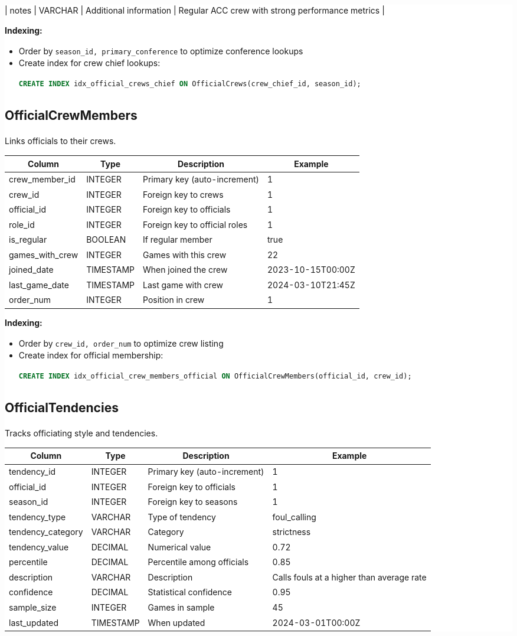 | notes | VARCHAR | Additional information | Regular ACC crew with strong performance metrics |

**Indexing:**
- Order by `season_id, primary_conference` to optimize conference lookups
- Create index for crew chief lookups:
  ```sql
  CREATE INDEX idx_official_crews_chief ON OfficialCrews(crew_chief_id, season_id);
  ```

## OfficialCrewMembers

Links officials to their crews.

| Column | Type | Description | Example |
|--------|------|-------------|---------|
| crew_member_id | INTEGER | Primary key (auto-increment) | 1 |
| crew_id | INTEGER | Foreign key to crews | 1 |
| official_id | INTEGER | Foreign key to officials | 1 |
| role_id | INTEGER | Foreign key to official roles | 1 |
| is_regular | BOOLEAN | If regular member | true |
| games_with_crew | INTEGER | Games with this crew | 22 |
| joined_date | TIMESTAMP | When joined the crew | 2023-10-15T00:00Z |
| last_game_date | TIMESTAMP | Last game with crew | 2024-03-10T21:45Z |
| order_num | INTEGER | Position in crew | 1 |

**Indexing:**
- Order by `crew_id, order_num` to optimize crew listing
- Create index for official membership:
  ```sql
  CREATE INDEX idx_official_crew_members_official ON OfficialCrewMembers(official_id, crew_id);
  ```

## OfficialTendencies

Tracks officiating style and tendencies.

| Column | Type | Description | Example |
|--------|------|-------------|---------|
| tendency_id | INTEGER | Primary key (auto-increment) | 1 |
| official_id | INTEGER | Foreign key to officials | 1 |
| season_id | INTEGER | Foreign key to seasons | 1 |
| tendency_type | VARCHAR | Type of tendency | foul_calling |
| tendency_category | VARCHAR | Category | strictness |
| tendency_value | DECIMAL | Numerical value | 0.72 |
| percentile | DECIMAL | Percentile among officials | 0.85 |
| description | VARCHAR | Description | Calls fouls at a higher than average rate |
| confidence | DECIMAL | Statistical confidence | 0.95 |
| sample_size | INTEGER | Games in sample | 45 |
| last_updated | TIMESTAMP | When updated | 2024-03-01T00:00Z |
